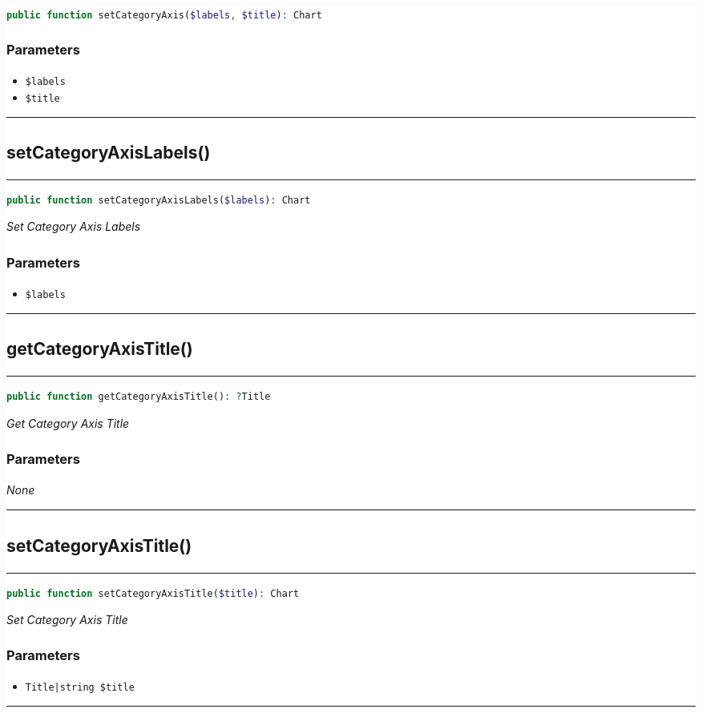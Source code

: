 ```php
public function setCategoryAxis($labels, $title): Chart
```


### Parameters

* `$labels`
* `$title`

---

## setCategoryAxisLabels()

---

```php
public function setCategoryAxisLabels($labels): Chart
```
_Set Category Axis Labels_

### Parameters

* `$labels`

---

## getCategoryAxisTitle()

---

```php
public function getCategoryAxisTitle(): ?Title
```
_Get Category Axis Title_

### Parameters

_None_

---

## setCategoryAxisTitle()

---

```php
public function setCategoryAxisTitle($title): Chart
```
_Set Category Axis Title_

### Parameters

* `Title|string $title`

---